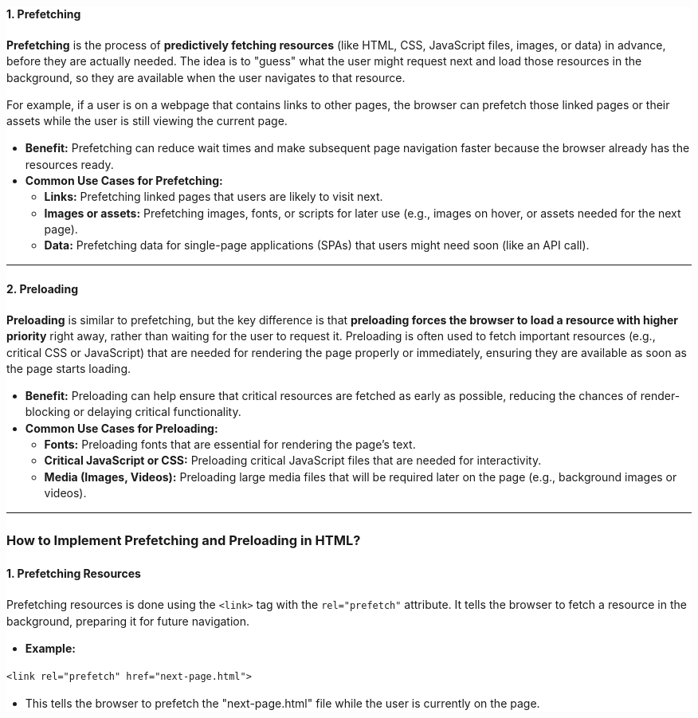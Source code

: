 #### **1\. Prefetching**

**Prefetching** is the process of **predictively fetching resources** (like HTML, CSS, JavaScript files, images, or data) in advance, before they are actually needed. The idea is to "guess" what the user might request next and load those resources in the background, so they are available when the user navigates to that resource.

For example, if a user is on a webpage that contains links to other pages, the browser can prefetch those linked pages or their assets while the user is still viewing the current page.

*   **Benefit:** Prefetching can reduce wait times and make subsequent page navigation faster because the browser already has the resources ready.
*   **Common Use Cases for Prefetching:**
    *   **Links:** Prefetching linked pages that users are likely to visit next.
    *   **Images or assets:** Prefetching images, fonts, or scripts for later use (e.g., images on hover, or assets needed for the next page).
    *   **Data:** Prefetching data for single-page applications (SPAs) that users might need soon (like an API call).

* * *

#### **2\. Preloading**

**Preloading** is similar to prefetching, but the key difference is that **preloading forces the browser to load a resource with higher priority** right away, rather than waiting for the user to request it. Preloading is often used to fetch important resources (e.g., critical CSS or JavaScript) that are needed for rendering the page properly or immediately, ensuring they are available as soon as the page starts loading.

*   **Benefit:** Preloading can help ensure that critical resources are fetched as early as possible, reducing the chances of render-blocking or delaying critical functionality.
*   **Common Use Cases for Preloading:**
    *   **Fonts:** Preloading fonts that are essential for rendering the page’s text.
    *   **Critical JavaScript or CSS:** Preloading critical JavaScript files that are needed for interactivity.
    *   **Media (Images, Videos):** Preloading large media files that will be required later on the page (e.g., background images or videos).

* * *

### **How to Implement Prefetching and Preloading in HTML?**

#### **1\. Prefetching Resources**

Prefetching resources is done using the `<link>` tag with the `rel="prefetch"` attribute. It tells the browser to fetch a resource in the background, preparing it for future navigation.

*   **Example:**

```routeros
<link rel="prefetch" href="next-page.html">
```

*   This tells the browser to prefetch the "next-page.html" file while the user is currently on the page.
